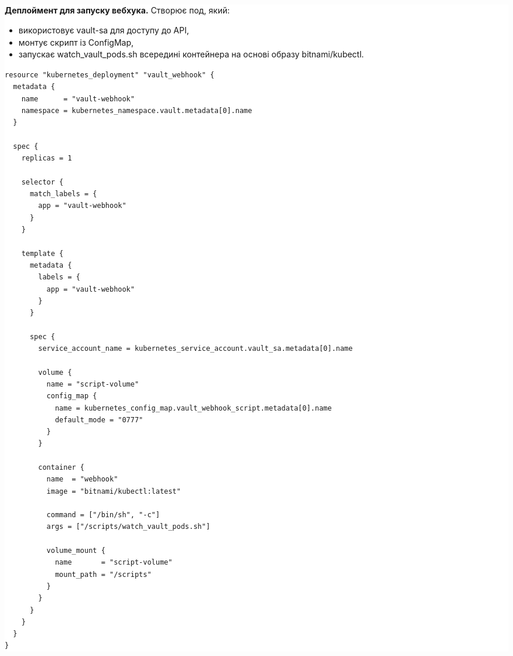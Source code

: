 **Деплоймент для запуску вебхука.**
Створює под, який:
- використовує vault-sa для доступу до API,
- монтує скрипт із ConfigMap,
- запускає watch_vault_pods.sh всередині контейнера на основі образу bitnami/kubectl.
```hcl
resource "kubernetes_deployment" "vault_webhook" {
  metadata {
    name      = "vault-webhook"
    namespace = kubernetes_namespace.vault.metadata[0].name
  }

  spec {
    replicas = 1

    selector {
      match_labels = {
        app = "vault-webhook"
      }
    }

    template {
      metadata {
        labels = {
          app = "vault-webhook"
        }
      }

      spec {
        service_account_name = kubernetes_service_account.vault_sa.metadata[0].name

        volume {
          name = "script-volume"
          config_map {
            name = kubernetes_config_map.vault_webhook_script.metadata[0].name
            default_mode = "0777"
          }
        }

        container {
          name  = "webhook"
          image = "bitnami/kubectl:latest"

          command = ["/bin/sh", "-c"]
          args = ["/scripts/watch_vault_pods.sh"]

          volume_mount {
            name       = "script-volume"
            mount_path = "/scripts"
          }
        }
      }
    }
  }
}
```
